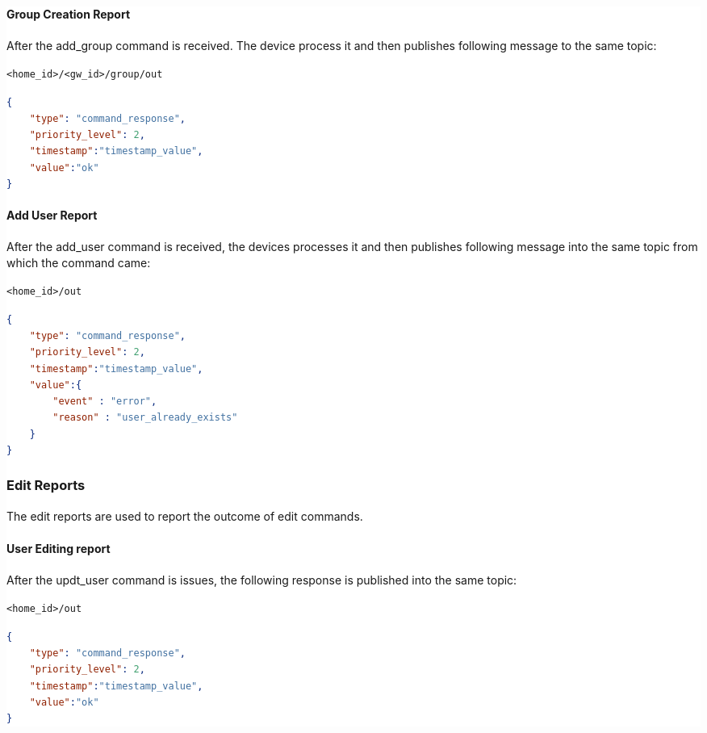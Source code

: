 #### Group Creation Report
After the add_group command is received. The device process it and then publishes following message to the same topic:

```
<home_id>/<gw_id>/group/out
```

```json
{
    "type": "command_response",
    "priority_level": 2,
    "timestamp":"timestamp_value",
    "value":"ok" 
}
```

#### Add User Report
After the add_user command is received, the devices processes it and then publishes following message into the same topic from which the command came:

```
<home_id>/out
```

```json
{
    "type": "command_response",
    "priority_level": 2,
    "timestamp":"timestamp_value",
    "value":{
        "event" : "error",
        "reason" : "user_already_exists"
    }
}
```

### Edit Reports
The edit reports are used to report the outcome of edit commands.

#### User Editing report
After the updt_user command is issues, the following response is published into the same topic:

```
<home_id>/out
```

```json
{
    "type": "command_response",
    "priority_level": 2,
    "timestamp":"timestamp_value",
    "value":"ok" 
}
```
